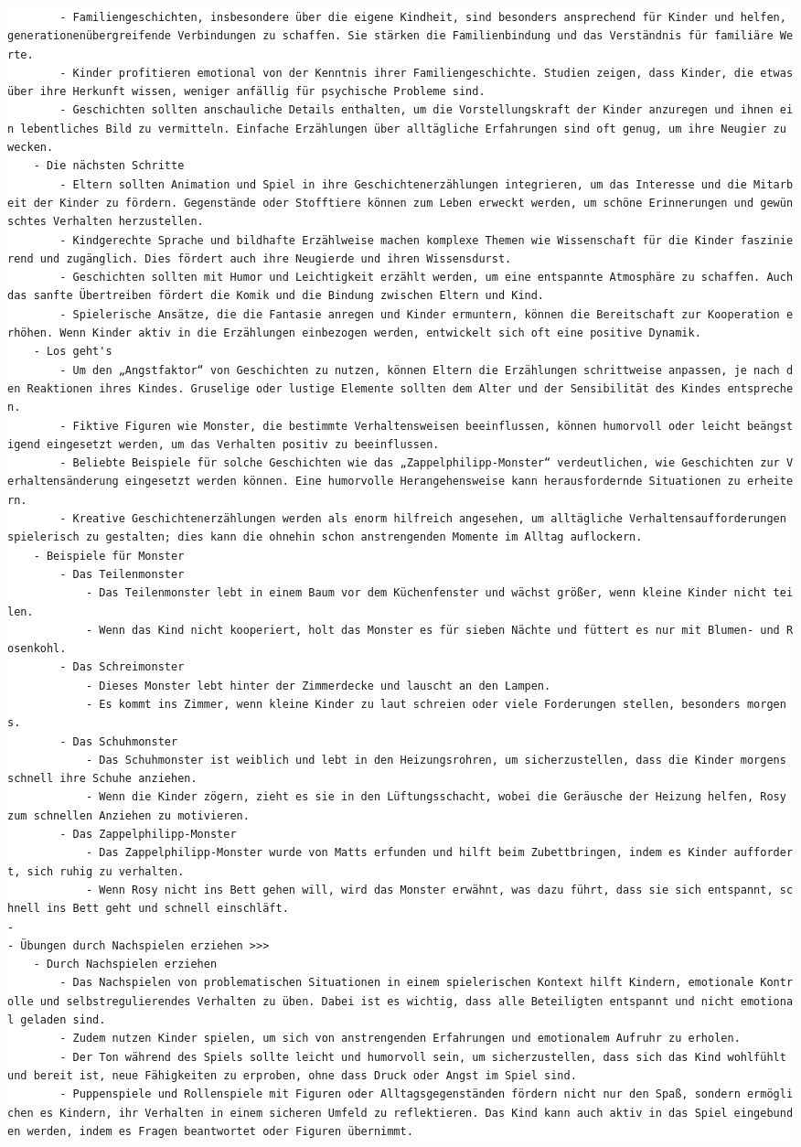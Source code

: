             - Familiengeschichten, insbesondere über die eigene Kindheit, sind besonders ansprechend für Kinder und helfen, generationenübergreifende Verbindungen zu schaffen. Sie stärken die Familienbindung und das Verständnis für familiäre Werte.
            - Kinder profitieren emotional von der Kenntnis ihrer Familiengeschichte. Studien zeigen, dass Kinder, die etwas über ihre Herkunft wissen, weniger anfällig für psychische Probleme sind.
            - Geschichten sollten anschauliche Details enthalten, um die Vorstellungskraft der Kinder anzuregen und ihnen ein lebentliches Bild zu vermitteln. Einfache Erzählungen über alltägliche Erfahrungen sind oft genug, um ihre Neugier zu wecken.
        - Die nächsten Schritte
            - Eltern sollten Animation und Spiel in ihre Geschichtenerzählungen integrieren, um das Interesse und die Mitarbeit der Kinder zu fördern. Gegenstände oder Stofftiere können zum Leben erweckt werden, um schöne Erinnerungen und gewünschtes Verhalten herzustellen.
            - Kindgerechte Sprache und bildhafte Erzählweise machen komplexe Themen wie Wissenschaft für die Kinder faszinierend und zugänglich. Dies fördert auch ihre Neugierde und ihren Wissensdurst.
            - Geschichten sollten mit Humor und Leichtigkeit erzählt werden, um eine entspannte Atmosphäre zu schaffen. Auch das sanfte Übertreiben fördert die Komik und die Bindung zwischen Eltern und Kind.
            - Spielerische Ansätze, die die Fantasie anregen und Kinder ermuntern, können die Bereitschaft zur Kooperation erhöhen. Wenn Kinder aktiv in die Erzählungen einbezogen werden, entwickelt sich oft eine positive Dynamik.
        - Los geht's
            - Um den „Angstfaktor“ von Geschichten zu nutzen, können Eltern die Erzählungen schrittweise anpassen, je nach den Reaktionen ihres Kindes. Gruselige oder lustige Elemente sollten dem Alter und der Sensibilität des Kindes entsprechen.
            - Fiktive Figuren wie Monster, die bestimmte Verhaltensweisen beeinflussen, können humorvoll oder leicht beängstigend eingesetzt werden, um das Verhalten positiv zu beeinflussen.
            - Beliebte Beispiele für solche Geschichten wie das „Zappelphilipp-Monster“ verdeutlichen, wie Geschichten zur Verhaltensänderung eingesetzt werden können. Eine humorvolle Herangehensweise kann herausfordernde Situationen zu erheitern.
            - Kreative Geschichtenerzählungen werden als enorm hilfreich angesehen, um alltägliche Verhaltensaufforderungen spielerisch zu gestalten; dies kann die ohnehin schon anstrengenden Momente im Alltag auflockern.
        - Beispiele für Monster
            - Das Teilenmonster
                - Das Teilenmonster lebt in einem Baum vor dem Küchenfenster und wächst größer, wenn kleine Kinder nicht teilen.
                - Wenn das Kind nicht kooperiert, holt das Monster es für sieben Nächte und füttert es nur mit Blumen- und Rosenkohl.
            - Das Schreimonster
                - Dieses Monster lebt hinter der Zimmerdecke und lauscht an den Lampen.
                - Es kommt ins Zimmer, wenn kleine Kinder zu laut schreien oder viele Forderungen stellen, besonders morgens.
            - Das Schuhmonster
                - Das Schuhmonster ist weiblich und lebt in den Heizungsrohren, um sicherzustellen, dass die Kinder morgens schnell ihre Schuhe anziehen.
                - Wenn die Kinder zögern, zieht es sie in den Lüftungsschacht, wobei die Geräusche der Heizung helfen, Rosy zum schnellen Anziehen zu motivieren.
            - Das Zappelphilipp-Monster
                - Das Zappelphilipp-Monster wurde von Matts erfunden und hilft beim Zubettbringen, indem es Kinder auffordert, sich ruhig zu verhalten.
                - Wenn Rosy nicht ins Bett gehen will, wird das Monster erwähnt, was dazu führt, dass sie sich entspannt, schnell ins Bett geht und schnell einschläft.
    - 
    - Übungen durch Nachspielen erziehen >>>
        - Durch Nachspielen erziehen
            - Das Nachspielen von problematischen Situationen in einem spielerischen Kontext hilft Kindern, emotionale Kontrolle und selbstregulierendes Verhalten zu üben. Dabei ist es wichtig, dass alle Beteiligten entspannt und nicht emotional geladen sind.
            - Zudem nutzen Kinder spielen, um sich von anstrengenden Erfahrungen und emotionalem Aufruhr zu erholen.
            - Der Ton während des Spiels sollte leicht und humorvoll sein, um sicherzustellen, dass sich das Kind wohlfühlt und bereit ist, neue Fähigkeiten zu erproben, ohne dass Druck oder Angst im Spiel sind.
            - Puppenspiele und Rollenspiele mit Figuren oder Alltagsgegenständen fördern nicht nur den Spaß, sondern ermöglichen es Kindern, ihr Verhalten in einem sicheren Umfeld zu reflektieren. Das Kind kann auch aktiv in das Spiel eingebunden werden, indem es Fragen beantwortet oder Figuren übernimmt.
